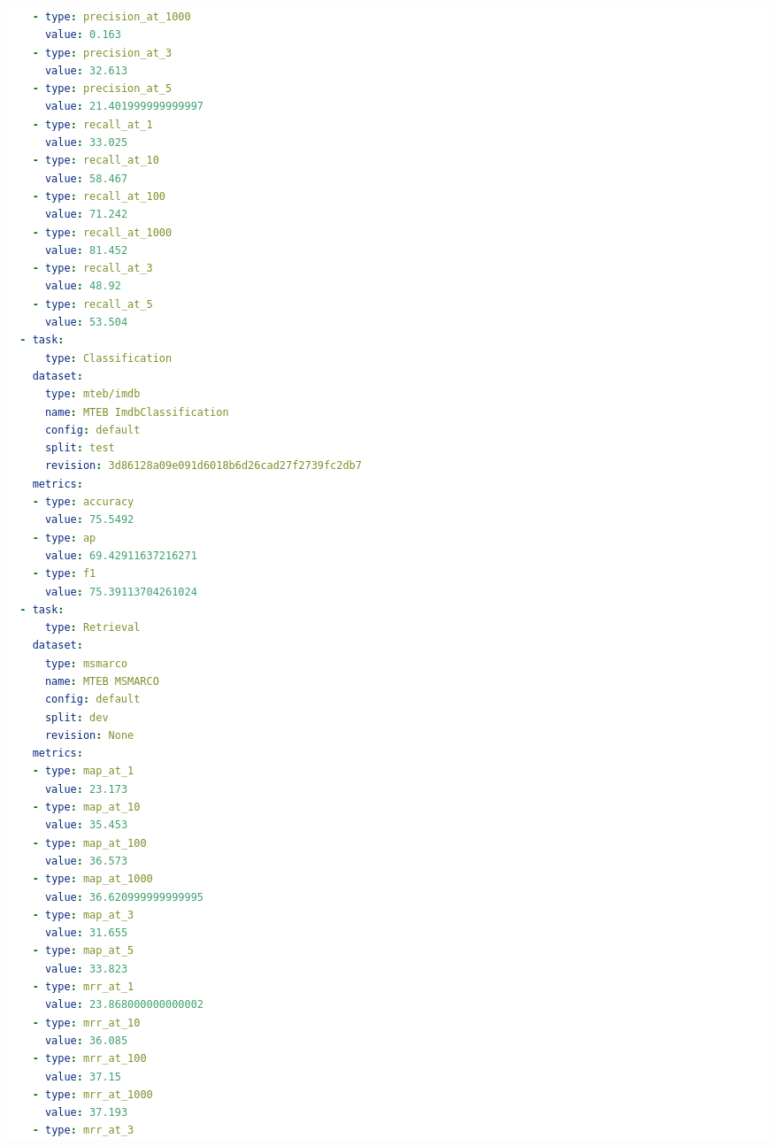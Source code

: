 ```yaml
    - type: precision_at_1000
      value: 0.163
    - type: precision_at_3
      value: 32.613
    - type: precision_at_5
      value: 21.401999999999997
    - type: recall_at_1
      value: 33.025
    - type: recall_at_10
      value: 58.467
    - type: recall_at_100
      value: 71.242
    - type: recall_at_1000
      value: 81.452
    - type: recall_at_3
      value: 48.92
    - type: recall_at_5
      value: 53.504
  - task:
      type: Classification
    dataset:
      type: mteb/imdb
      name: MTEB ImdbClassification
      config: default
      split: test
      revision: 3d86128a09e091d6018b6d26cad27f2739fc2db7
    metrics:
    - type: accuracy
      value: 75.5492
    - type: ap
      value: 69.42911637216271
    - type: f1
      value: 75.39113704261024
  - task:
      type: Retrieval
    dataset:
      type: msmarco
      name: MTEB MSMARCO
      config: default
      split: dev
      revision: None
    metrics:
    - type: map_at_1
      value: 23.173
    - type: map_at_10
      value: 35.453
    - type: map_at_100
      value: 36.573
    - type: map_at_1000
      value: 36.620999999999995
    - type: map_at_3
      value: 31.655
    - type: map_at_5
      value: 33.823
    - type: mrr_at_1
      value: 23.868000000000002
    - type: mrr_at_10
      value: 36.085
    - type: mrr_at_100
      value: 37.15
    - type: mrr_at_1000
      value: 37.193
    - type: mrr_at_3
```